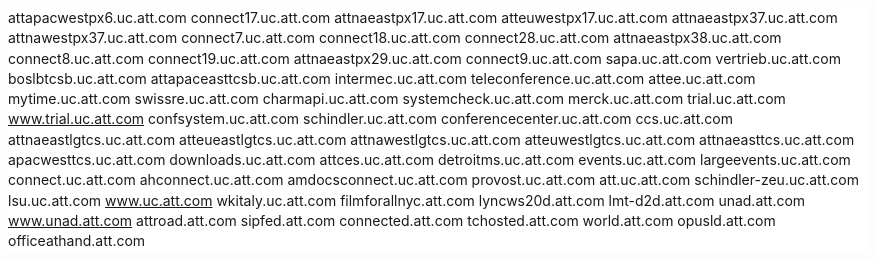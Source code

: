 attapacwestpx6.uc.att.com
connect17.uc.att.com
attnaeastpx17.uc.att.com
atteuwestpx17.uc.att.com
attnaeastpx37.uc.att.com
attnawestpx37.uc.att.com
connect7.uc.att.com
connect18.uc.att.com
connect28.uc.att.com
attnaeastpx38.uc.att.com
connect8.uc.att.com
connect19.uc.att.com
attnaeastpx29.uc.att.com
connect9.uc.att.com
sapa.uc.att.com
vertrieb.uc.att.com
boslbtcsb.uc.att.com
attapaceasttcsb.uc.att.com
intermec.uc.att.com
teleconference.uc.att.com
attee.uc.att.com
mytime.uc.att.com
swissre.uc.att.com
charmapi.uc.att.com
systemcheck.uc.att.com
merck.uc.att.com
trial.uc.att.com
www.trial.uc.att.com
confsystem.uc.att.com
schindler.uc.att.com
conferencecenter.uc.att.com
ccs.uc.att.com
attnaeastlgtcs.uc.att.com
atteueastlgtcs.uc.att.com
attnawestlgtcs.uc.att.com
atteuwestlgtcs.uc.att.com
attnaeasttcs.uc.att.com
apacwesttcs.uc.att.com
downloads.uc.att.com
attces.uc.att.com
detroitms.uc.att.com
events.uc.att.com
largeevents.uc.att.com
connect.uc.att.com
ahconnect.uc.att.com
amdocsconnect.uc.att.com
provost.uc.att.com
att.uc.att.com
schindler-zeu.uc.att.com
lsu.uc.att.com
www.uc.att.com
wkitaly.uc.att.com
filmforallnyc.att.com
lyncws20d.att.com
lmt-d2d.att.com
unad.att.com
www.unad.att.com
attroad.att.com
sipfed.att.com
connected.att.com
tchosted.att.com
world.att.com
opusld.att.com
officeathand.att.com